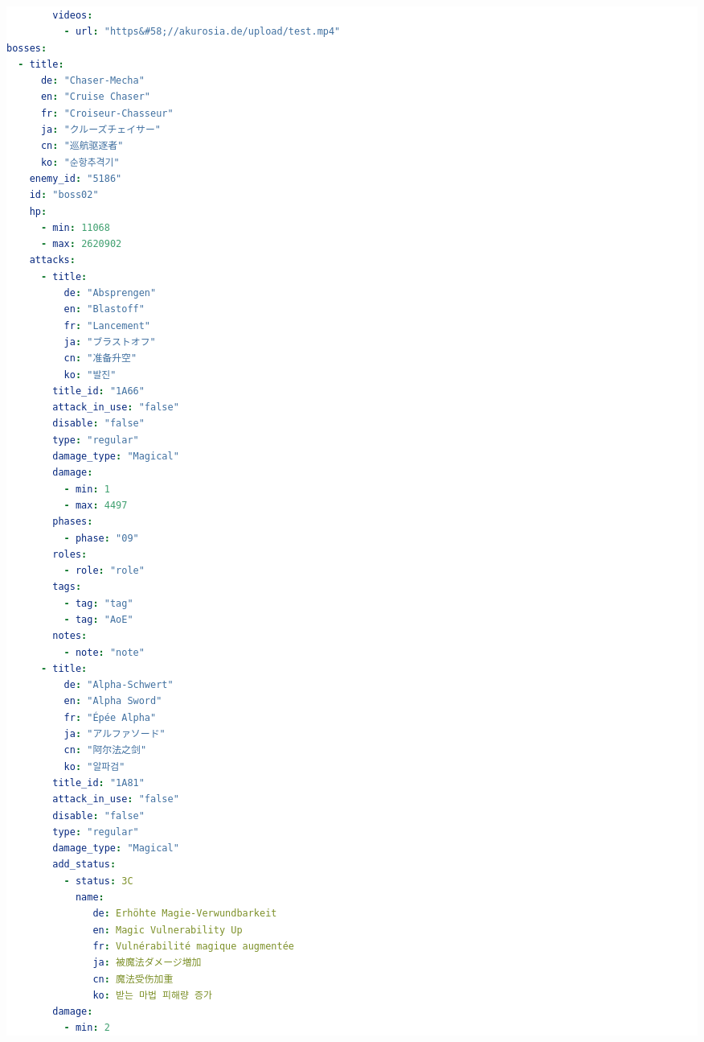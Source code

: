 ```yaml
        videos:
          - url: "https&#58;//akurosia.de/upload/test.mp4"
bosses:
  - title:
      de: "Chaser-Mecha"
      en: "Cruise Chaser"
      fr: "Croiseur-Chasseur"
      ja: "クルーズチェイサー"
      cn: "巡航驱逐者"
      ko: "순항추격기"
    enemy_id: "5186"
    id: "boss02"
    hp:
      - min: 11068
      - max: 2620902
    attacks:
      - title:
          de: "Absprengen"
          en: "Blastoff"
          fr: "Lancement"
          ja: "ブラストオフ"
          cn: "准备升空"
          ko: "발진"
        title_id: "1A66"
        attack_in_use: "false"
        disable: "false"
        type: "regular"
        damage_type: "Magical"
        damage:
          - min: 1
          - max: 4497
        phases:
          - phase: "09"
        roles:
          - role: "role"
        tags:
          - tag: "tag"
          - tag: "AoE"
        notes:
          - note: "note"
      - title:
          de: "Alpha-Schwert"
          en: "Alpha Sword"
          fr: "Épée Alpha"
          ja: "アルファソード"
          cn: "阿尔法之剑"
          ko: "알파검"
        title_id: "1A81"
        attack_in_use: "false"
        disable: "false"
        type: "regular"
        damage_type: "Magical"
        add_status:
          - status: 3C
            name:
               de: Erhöhte Magie-Verwundbarkeit
               en: Magic Vulnerability Up
               fr: Vulnérabilité magique augmentée
               ja: 被魔法ダメージ増加
               cn: 魔法受伤加重
               ko: 받는 마법 피해량 증가
        damage:
          - min: 2
```